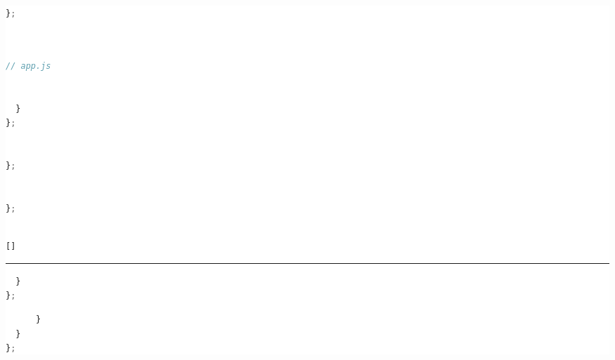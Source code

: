


```js
};




```






```js
// app.js


  }
};


};


};



```


```sh
[]
```






________________________________________________________________________________







```js
  }
};
```






```js
      }
  }
};
```

